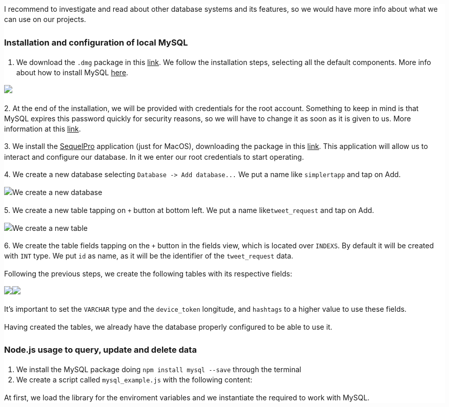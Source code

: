 I recommend to investigate and read about other database systems and its features, so we would have more info about what we can use on our projects.

### Installation and configuration of local MySQL

1.  We download the `.dmg` package in this [link](https://dev.mysql.com/downloads/mysql/). We follow the installation steps, selecting all the default components. More info about how to install MySQL [here](https://dev.mysql.com/downloads/mysql/).

![](https://cdn-images-1.medium.com/max/1600/1*CJ9uaeA3hAXH1kMbTEQXfA.png)

2\. At the end of the installation, we will be provided with credentials for the root account. Something to keep in mind is that MySQL expires this password quickly for security reasons, so we will have to change it as soon as it is given to us. More information at this [link](https://dev.mysql.com/doc/mysql-getting-started/en/#mysql-getting-started-installing).

3\. We install the [SequelPro](https://www.sequelpro.com/) application (just for MacOS), downloading the package in this [link](https://sequelpro.com/download#auto-start). This application will allow us to interact and configure our database. In it we enter our root credentials to start operating.

4\. We create a new database selecting `Database -> Add database...` We put a name like `simplertapp` and tap on Add.

![](https://cdn-images-1.medium.com/max/1600/1*5NSI6KH1HTuY9VR2rdYS_Q.png)We create a new database

5\. We create a new table tapping on `+` button at bottom left. We put a name like`tweet_request` and tap on Add.

![](https://cdn-images-1.medium.com/max/1600/1*etc7PBVBruuBWZy3VlwERA.png)We create a new table

6\. We create the table fields tapping on the `+` button in the fields view, which is located over `INDEXS`. By default it will be created with `INT` type. We put `id` as name, as it will be the identifier of the `tweet_request` data.

Following the previous steps, we create the following tables with its respective fields:

![](https://cdn-images-1.medium.com/max/1600/1*nP86BdJZTe9yPUH2ToFo8Q.png)![](https://cdn-images-1.medium.com/max/1600/1*5B2jyt_XXqxP9phuLZ8PKg.png)

It’s important to set the `VARCHAR` type and the `device_token` longitude, and `hashtags` to a higher value to use these fields.

Having created the tables, we already have the database properly configured to be able to use it.

### Node.js usage to query, update and delete data

1.  We install the MySQL package doing `npm install mysql --save` through the terminal
2.  We create a script called `mysql_example.js` with the following content:

<iframe width="700" height="250" src="/media/44fcdbecee5421e2f0564f00f5e03501?postId=1db171d399a0" data-media-id="44fcdbecee5421e2f0564f00f5e03501" data-thumbnail="https://i.embed.ly/1/image?url=https%3A%2F%2Favatars0.githubusercontent.com%2Fu%2F5657224%3Fs%3D400%26v%3D4&amp;key=a19fcc184b9711e1b4764040d3dc5c07" allowfullscreen="" frameborder="0"></iframe>

At first, we load the library for the enviroment variables and we instantiate the required to work with MySQL.
